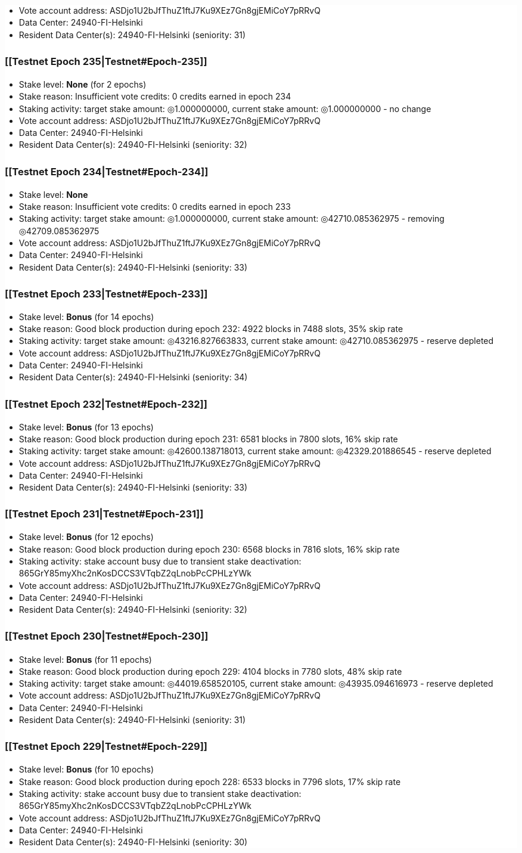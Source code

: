 * Vote account address: ASDjo1U2bJfThuZ1ftJ7Ku9XEz7Gn8gjEMiCoY7pRRvQ
* Data Center: 24940-FI-Helsinki
* Resident Data Center(s): 24940-FI-Helsinki (seniority: 31)
### [[Testnet Epoch 235|Testnet#Epoch-235]]
* Stake level: **None** (for 2 epochs)
* Stake reason: Insufficient vote credits: 0 credits earned in epoch 234
* Staking activity: target stake amount: ◎1.000000000, current stake amount: ◎1.000000000 - no change
* Vote account address: ASDjo1U2bJfThuZ1ftJ7Ku9XEz7Gn8gjEMiCoY7pRRvQ
* Data Center: 24940-FI-Helsinki
* Resident Data Center(s): 24940-FI-Helsinki (seniority: 32)
### [[Testnet Epoch 234|Testnet#Epoch-234]]
* Stake level: **None**
* Stake reason: Insufficient vote credits: 0 credits earned in epoch 233
* Staking activity: target stake amount: ◎1.000000000, current stake amount: ◎42710.085362975 - removing ◎42709.085362975
* Vote account address: ASDjo1U2bJfThuZ1ftJ7Ku9XEz7Gn8gjEMiCoY7pRRvQ
* Data Center: 24940-FI-Helsinki
* Resident Data Center(s): 24940-FI-Helsinki (seniority: 33)
### [[Testnet Epoch 233|Testnet#Epoch-233]]
* Stake level: **Bonus** (for 14 epochs)
* Stake reason: Good block production during epoch 232: 4922 blocks in 7488 slots, 35% skip rate
* Staking activity: target stake amount: ◎43216.827663833, current stake amount: ◎42710.085362975 - reserve depleted
* Vote account address: ASDjo1U2bJfThuZ1ftJ7Ku9XEz7Gn8gjEMiCoY7pRRvQ
* Data Center: 24940-FI-Helsinki
* Resident Data Center(s): 24940-FI-Helsinki (seniority: 34)
### [[Testnet Epoch 232|Testnet#Epoch-232]]
* Stake level: **Bonus** (for 13 epochs)
* Stake reason: Good block production during epoch 231: 6581 blocks in 7800 slots, 16% skip rate
* Staking activity: target stake amount: ◎42600.138718013, current stake amount: ◎42329.201886545 - reserve depleted
* Vote account address: ASDjo1U2bJfThuZ1ftJ7Ku9XEz7Gn8gjEMiCoY7pRRvQ
* Data Center: 24940-FI-Helsinki
* Resident Data Center(s): 24940-FI-Helsinki (seniority: 33)
### [[Testnet Epoch 231|Testnet#Epoch-231]]
* Stake level: **Bonus** (for 12 epochs)
* Stake reason: Good block production during epoch 230: 6568 blocks in 7816 slots, 16% skip rate
* Staking activity: stake account busy due to transient stake deactivation: 865GrY85myXhc2nKosDCCS3VTqbZ2qLnobPcCPHLzYWk
* Vote account address: ASDjo1U2bJfThuZ1ftJ7Ku9XEz7Gn8gjEMiCoY7pRRvQ
* Data Center: 24940-FI-Helsinki
* Resident Data Center(s): 24940-FI-Helsinki (seniority: 32)
### [[Testnet Epoch 230|Testnet#Epoch-230]]
* Stake level: **Bonus** (for 11 epochs)
* Stake reason: Good block production during epoch 229: 4104 blocks in 7780 slots, 48% skip rate
* Staking activity: target stake amount: ◎44019.658520105, current stake amount: ◎43935.094616973 - reserve depleted
* Vote account address: ASDjo1U2bJfThuZ1ftJ7Ku9XEz7Gn8gjEMiCoY7pRRvQ
* Data Center: 24940-FI-Helsinki
* Resident Data Center(s): 24940-FI-Helsinki (seniority: 31)
### [[Testnet Epoch 229|Testnet#Epoch-229]]
* Stake level: **Bonus** (for 10 epochs)
* Stake reason: Good block production during epoch 228: 6533 blocks in 7796 slots, 17% skip rate
* Staking activity: stake account busy due to transient stake deactivation: 865GrY85myXhc2nKosDCCS3VTqbZ2qLnobPcCPHLzYWk
* Vote account address: ASDjo1U2bJfThuZ1ftJ7Ku9XEz7Gn8gjEMiCoY7pRRvQ
* Data Center: 24940-FI-Helsinki
* Resident Data Center(s): 24940-FI-Helsinki (seniority: 30)